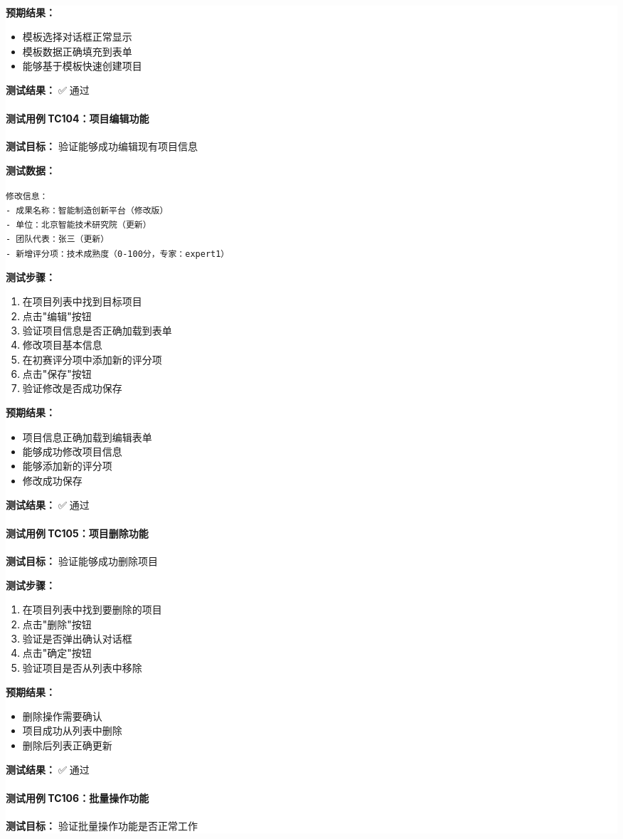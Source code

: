 **预期结果：**
- 模板选择对话框正常显示
- 模板数据正确填充到表单
- 能够基于模板快速创建项目

**测试结果：** ✅ 通过

#### 测试用例 TC104：项目编辑功能
**测试目标：** 验证能够成功编辑现有项目信息

**测试数据：**
```
修改信息：
- 成果名称：智能制造创新平台（修改版）
- 单位：北京智能技术研究院（更新）
- 团队代表：张三（更新）
- 新增评分项：技术成熟度（0-100分，专家：expert1）
```

**测试步骤：**
1. 在项目列表中找到目标项目
2. 点击"编辑"按钮
3. 验证项目信息是否正确加载到表单
4. 修改项目基本信息
5. 在初赛评分项中添加新的评分项
6. 点击"保存"按钮
7. 验证修改是否成功保存

**预期结果：**
- 项目信息正确加载到编辑表单
- 能够成功修改项目信息
- 能够添加新的评分项
- 修改成功保存

**测试结果：** ✅ 通过

#### 测试用例 TC105：项目删除功能
**测试目标：** 验证能够成功删除项目

**测试步骤：**
1. 在项目列表中找到要删除的项目
2. 点击"删除"按钮
3. 验证是否弹出确认对话框
4. 点击"确定"按钮
5. 验证项目是否从列表中移除

**预期结果：**
- 删除操作需要确认
- 项目成功从列表中删除
- 删除后列表正确更新

**测试结果：** ✅ 通过

#### 测试用例 TC106：批量操作功能
**测试目标：** 验证批量操作功能是否正常工作
